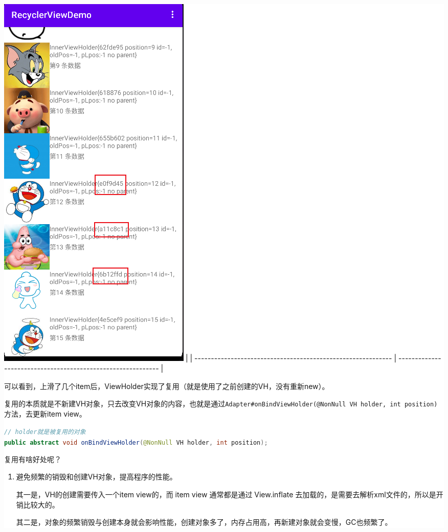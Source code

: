 ![image-20220721010857340](images/RecyclerView%E7%BB%93%E6%9E%84%E5%88%86%E6%9E%90/image-20220721010857340.png) |
| ------------------------------------------------------------ | ------------------------------------------------------------ |

可以看到，上滑了几个item后，ViewHolder实现了复用（就是使用了之前创建的VH，没有重新new）。

复用的本质就是不新建VH对象，只去改变VH对象的内容，也就是通过`Adapter#onBindViewHolder(@NonNull VH holder, int position)`方法，去更新item view。

```java
// holder就是被复用的对象
public abstract void onBindViewHolder(@NonNull VH holder, int position);
```

复用有啥好处呢？

1. 避免频繁的销毁和创建VH对象，提高程序的性能。

   其一是，VH的创建需要传入一个item view的，而 item view 通常都是通过 View.inflate 去加载的，是需要去解析xml文件的，所以是开销比较大的。

   其二是，对象的频繁销毁与创建本身就会影响性能，创建对象多了，内存占用高，再新建对象就会变慢，GC也频繁了。

